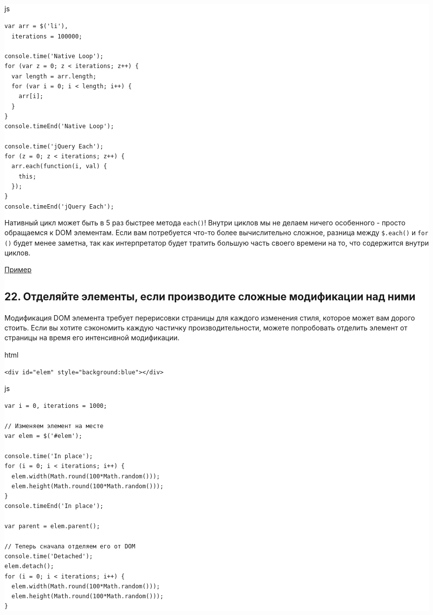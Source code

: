 js
```
var arr = $('li'),
  iterations = 100000;

console.time('Native Loop');
for (var z = 0; z < iterations; z++) {
  var length = arr.length;
  for (var i = 0; i < length; i++) {
    arr[i];
  }
}
console.timeEnd('Native Loop');

console.time('jQuery Each');
for (z = 0; z < iterations; z++) {
  arr.each(function(i, val) {
    this;
  });
}
console.timeEnd('jQuery Each');
```

Нативный цикл может быть в 5 раз быстрее метода `each()`! Внутри циклов мы не делаем ничего особенного - просто обращаемся к DOM элементам. Если вам потребуется что-то более вычислительно сложное, разница между `$.each()` и `for()` будет менее заметна, так как интерпретатор будет тратить большую часть своего времени на то, что содержится внутри циклов.

<a href="examples/021.html" target="_blank">Пример</a>



## 22. Отделяйте элементы, если производите сложные модификации над ними

Модификация DOM элемента требует перерисовки страницы для каждого изменения стиля, которое может вам дорого стоить. Если вы хотите сэкономить каждую частичку производительности, можете попробовать отделить элемент от страницы на время его интенсивной модификации.

html
```
<div id="elem" style="background:blue"></div>
```

js
```
var i = 0, iterations = 1000;

// Изменяем элемент на месте
var elem = $('#elem');

console.time('In place');
for (i = 0; i < iterations; i++) {
  elem.width(Math.round(100*Math.random()));
  elem.height(Math.round(100*Math.random()));
}
console.timeEnd('In place');

var parent = elem.parent();

// Теперь сначала отделяем его от DOM
console.time('Detached');
elem.detach();
for (i = 0; i < iterations; i++) {
  elem.width(Math.round(100*Math.random()));
  elem.height(Math.round(100*Math.random()));
}
```